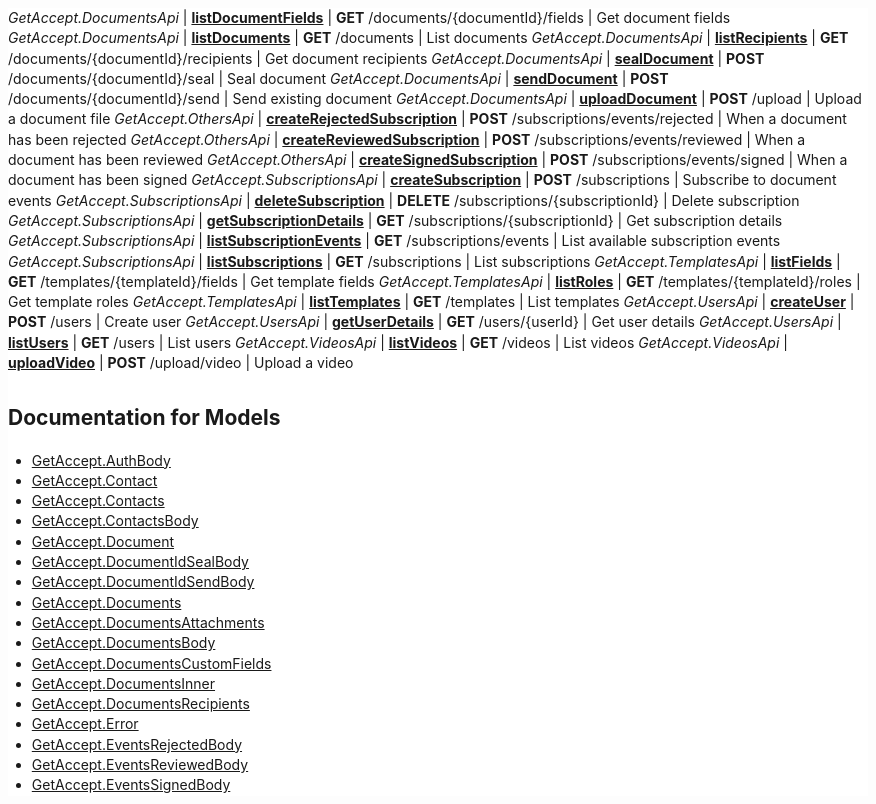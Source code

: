 *GetAccept.DocumentsApi* | [**listDocumentFields**](docs/DocumentsApi.md#listDocumentFields) | **GET** /documents/{documentId}/fields | Get document fields
*GetAccept.DocumentsApi* | [**listDocuments**](docs/DocumentsApi.md#listDocuments) | **GET** /documents | List documents
*GetAccept.DocumentsApi* | [**listRecipients**](docs/DocumentsApi.md#listRecipients) | **GET** /documents/{documentId}/recipients | Get document recipients
*GetAccept.DocumentsApi* | [**sealDocument**](docs/DocumentsApi.md#sealDocument) | **POST** /documents/{documentId}/seal | Seal document
*GetAccept.DocumentsApi* | [**sendDocument**](docs/DocumentsApi.md#sendDocument) | **POST** /documents/{documentId}/send | Send existing document
*GetAccept.DocumentsApi* | [**uploadDocument**](docs/DocumentsApi.md#uploadDocument) | **POST** /upload | Upload a document file
*GetAccept.OthersApi* | [**createRejectedSubscription**](docs/OthersApi.md#createRejectedSubscription) | **POST** /subscriptions/events/rejected | When a document has been rejected
*GetAccept.OthersApi* | [**createReviewedSubscription**](docs/OthersApi.md#createReviewedSubscription) | **POST** /subscriptions/events/reviewed | When a document has been reviewed
*GetAccept.OthersApi* | [**createSignedSubscription**](docs/OthersApi.md#createSignedSubscription) | **POST** /subscriptions/events/signed | When a document has been signed
*GetAccept.SubscriptionsApi* | [**createSubscription**](docs/SubscriptionsApi.md#createSubscription) | **POST** /subscriptions | Subscribe to document events
*GetAccept.SubscriptionsApi* | [**deleteSubscription**](docs/SubscriptionsApi.md#deleteSubscription) | **DELETE** /subscriptions/{subscriptionId} | Delete subscription
*GetAccept.SubscriptionsApi* | [**getSubscriptionDetails**](docs/SubscriptionsApi.md#getSubscriptionDetails) | **GET** /subscriptions/{subscriptionId} | Get subscription details
*GetAccept.SubscriptionsApi* | [**listSubscriptionEvents**](docs/SubscriptionsApi.md#listSubscriptionEvents) | **GET** /subscriptions/events | List available subscription events
*GetAccept.SubscriptionsApi* | [**listSubscriptions**](docs/SubscriptionsApi.md#listSubscriptions) | **GET** /subscriptions | List subscriptions
*GetAccept.TemplatesApi* | [**listFields**](docs/TemplatesApi.md#listFields) | **GET** /templates/{templateId}/fields | Get template fields
*GetAccept.TemplatesApi* | [**listRoles**](docs/TemplatesApi.md#listRoles) | **GET** /templates/{templateId}/roles | Get template roles
*GetAccept.TemplatesApi* | [**listTemplates**](docs/TemplatesApi.md#listTemplates) | **GET** /templates | List templates
*GetAccept.UsersApi* | [**createUser**](docs/UsersApi.md#createUser) | **POST** /users | Create user
*GetAccept.UsersApi* | [**getUserDetails**](docs/UsersApi.md#getUserDetails) | **GET** /users/{userId} | Get user details
*GetAccept.UsersApi* | [**listUsers**](docs/UsersApi.md#listUsers) | **GET** /users | List users
*GetAccept.VideosApi* | [**listVideos**](docs/VideosApi.md#listVideos) | **GET** /videos | List videos
*GetAccept.VideosApi* | [**uploadVideo**](docs/VideosApi.md#uploadVideo) | **POST** /upload/video | Upload a video

## Documentation for Models

 - [GetAccept.AuthBody](docs/AuthBody.md)
 - [GetAccept.Contact](docs/Contact.md)
 - [GetAccept.Contacts](docs/Contacts.md)
 - [GetAccept.ContactsBody](docs/ContactsBody.md)
 - [GetAccept.Document](docs/Document.md)
 - [GetAccept.DocumentIdSealBody](docs/DocumentIdSealBody.md)
 - [GetAccept.DocumentIdSendBody](docs/DocumentIdSendBody.md)
 - [GetAccept.Documents](docs/Documents.md)
 - [GetAccept.DocumentsAttachments](docs/DocumentsAttachments.md)
 - [GetAccept.DocumentsBody](docs/DocumentsBody.md)
 - [GetAccept.DocumentsCustomFields](docs/DocumentsCustomFields.md)
 - [GetAccept.DocumentsInner](docs/DocumentsInner.md)
 - [GetAccept.DocumentsRecipients](docs/DocumentsRecipients.md)
 - [GetAccept.Error](docs/Error.md)
 - [GetAccept.EventsRejectedBody](docs/EventsRejectedBody.md)
 - [GetAccept.EventsReviewedBody](docs/EventsReviewedBody.md)
 - [GetAccept.EventsSignedBody](docs/EventsSignedBody.md)